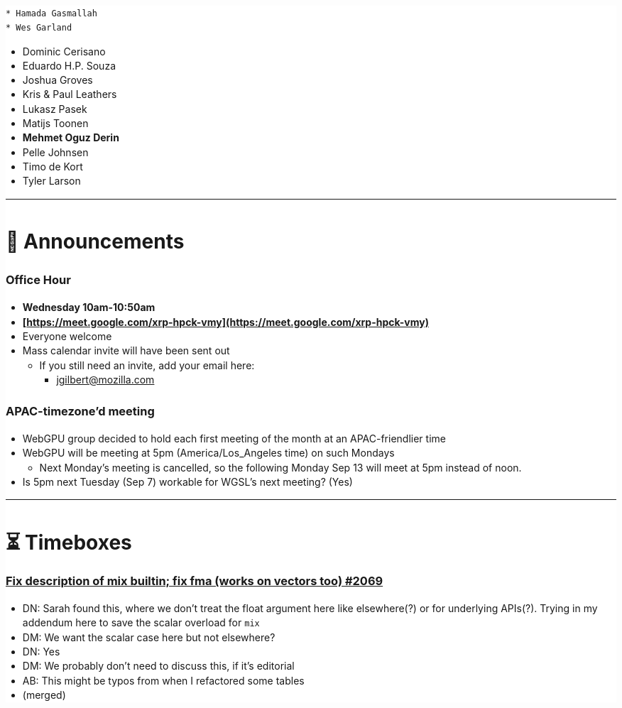     * Hamada Gasmallah
    * Wes Garland
* Dominic Cerisano
* Eduardo H.P. Souza
* Joshua Groves
* Kris & Paul Leathers
* Lukasz Pasek
* Matijs Toonen
* **Mehmet Oguz Derin**
* Pelle Johnsen
* Timo de Kort
* Tyler Larson


---


# 📢 Announcements


### Office Hour



* **Wednesday 10am-10:50am**
* **[https://meet.google.com/xrp-hpck-vmy](https://meet.google.com/xrp-hpck-vmy)**
* Everyone welcome
* Mass calendar invite will have been sent out
    * If you still need an invite, add your email here:
        * [jgilbert@mozilla.com](mailto:jgilbert@mozilla.com)


### APAC-timezone’d meeting



* WebGPU group decided to hold each first meeting of the month at an APAC-friendlier time
* WebGPU will be meeting at 5pm (America/Los_Angeles time) on such Mondays
    * Next Monday’s meeting is cancelled, so the following Monday Sep 13 will meet at 5pm instead of noon.
* Is 5pm next Tuesday (Sep 7) workable for WGSL’s next meeting? (Yes)


---


# ⏳ Timeboxes


### [ Fix description of mix builtin; fix fma (works on vectors too) #2069 ](https://github.com/gpuweb/gpuweb/pull/2069)



* DN: Sarah found this, where we don’t treat the float argument here like elsewhere(?) or for underlying APIs(?). Trying in my addendum here to save the scalar overload for `mix`
* DM: We want the scalar case here but not elsewhere?
* DN: Yes
* DM: We probably don’t need to discuss this, if it’s editorial
* AB: This might be typos from when I refactored some tables
* (merged)
